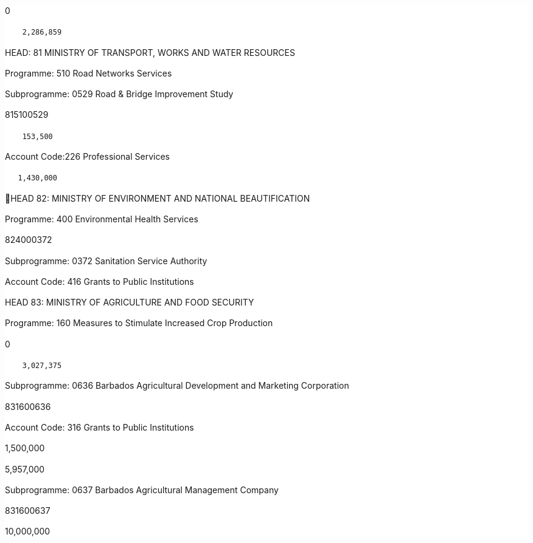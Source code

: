 0

        2,286,859

HEAD: 81 MINISTRY OF TRANSPORT,
WORKS AND WATER RESOURCES

Programme: 510  Road Networks Services

Subprogramme: 0529 Road & Bridge
Improvement Study

815100529

        153,500

Account Code:226 Professional Services

       1,430,000

HEAD 82: MINISTRY OF ENVIRONMENT
AND NATIONAL BEAUTIFICATION

Programme: 400 Environmental Health
Services

824000372

Subprogramme: 0372 Sanitation Service
Authority

Account Code: 416 Grants to Public
Institutions

HEAD 83: MINISTRY OF AGRICULTURE
AND FOOD SECURITY

Programme: 160 Measures to Stimulate
Increased Crop Production

0

        3,027,375

Subprogramme: 0636 Barbados Agricultural
Development and Marketing Corporation

831600636

Account Code: 316 Grants to Public
Institutions

1,500,000

5,957,000

Subprogramme: 0637 Barbados Agricultural
Management Company

831600637

10,000,000
